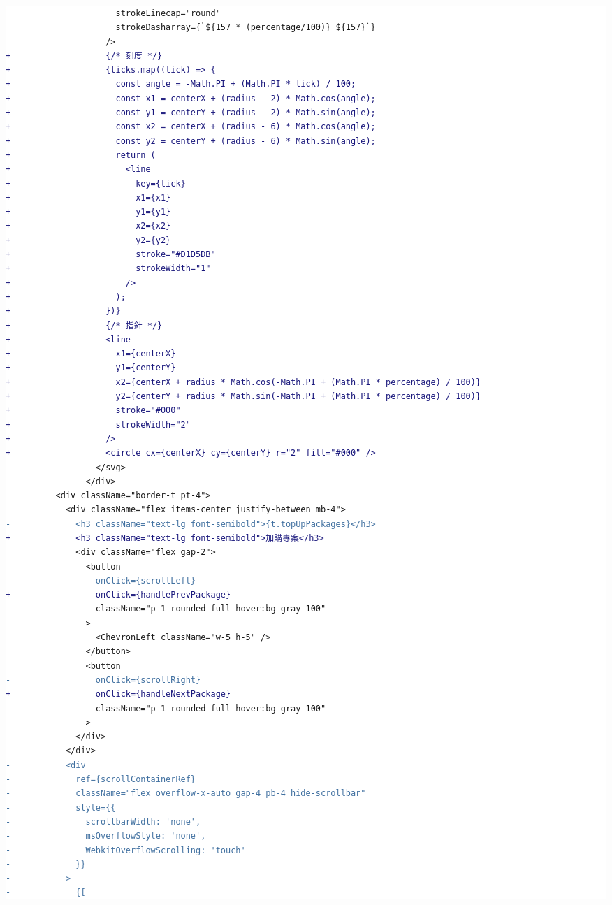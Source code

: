 ```diff
                      strokeLinecap="round"
                      strokeDasharray={`${157 * (percentage/100)} ${157}`}
                    />
+                   {/* 刻度 */}
+                   {ticks.map((tick) => {
+                     const angle = -Math.PI + (Math.PI * tick) / 100;
+                     const x1 = centerX + (radius - 2) * Math.cos(angle);
+                     const y1 = centerY + (radius - 2) * Math.sin(angle);
+                     const x2 = centerX + (radius - 6) * Math.cos(angle);
+                     const y2 = centerY + (radius - 6) * Math.sin(angle);
+                     return (
+                       <line
+                         key={tick}
+                         x1={x1}
+                         y1={y1}
+                         x2={x2}
+                         y2={y2}
+                         stroke="#D1D5DB"
+                         strokeWidth="1"
+                       />
+                     );
+                   })}
+                   {/* 指針 */}
+                   <line
+                     x1={centerX}
+                     y1={centerY}
+                     x2={centerX + radius * Math.cos(-Math.PI + (Math.PI * percentage) / 100)}
+                     y2={centerY + radius * Math.sin(-Math.PI + (Math.PI * percentage) / 100)}
+                     stroke="#000"
+                     strokeWidth="2"
+                   />
+                   <circle cx={centerX} cy={centerY} r="2" fill="#000" />
                  </svg>
                </div>
          <div className="border-t pt-4">
            <div className="flex items-center justify-between mb-4">
-             <h3 className="text-lg font-semibold">{t.topUpPackages}</h3>
+             <h3 className="text-lg font-semibold">加購專案</h3>
              <div className="flex gap-2">
                <button 
-                 onClick={scrollLeft}
+                 onClick={handlePrevPackage}
                  className="p-1 rounded-full hover:bg-gray-100"
                >
                  <ChevronLeft className="w-5 h-5" />
                </button>
                <button 
-                 onClick={scrollRight}
+                 onClick={handleNextPackage}
                  className="p-1 rounded-full hover:bg-gray-100"
                >
              </div>
            </div>
-           <div 
-             ref={scrollContainerRef}
-             className="flex overflow-x-auto gap-4 pb-4 hide-scrollbar"
-             style={{
-               scrollbarWidth: 'none',
-               msOverflowStyle: 'none',
-               WebkitOverflowScrolling: 'touch'
-             }}
-           >
-             {[
```